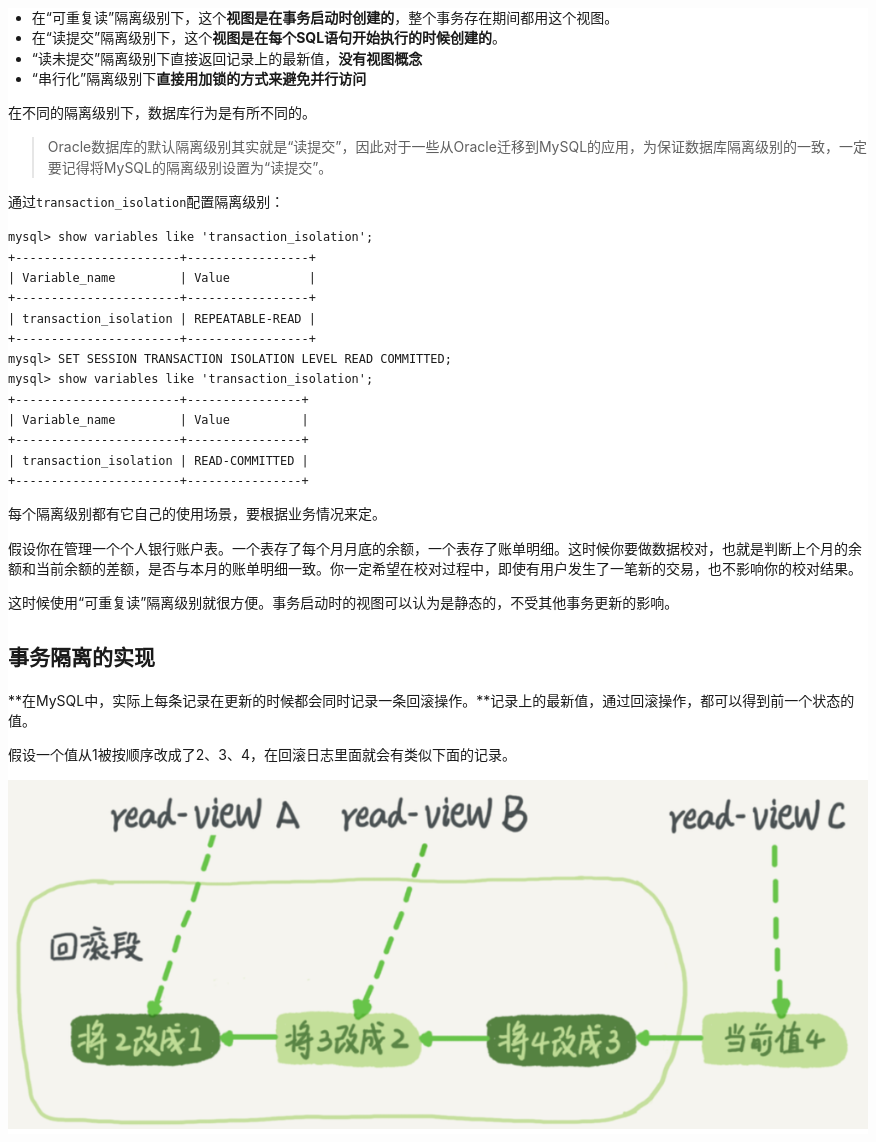 * 在“可重复读”隔离级别下，这个**视图是在事务启动时创建的**，整个事务存在期间都用这个视图。
* 在“读提交”隔离级别下，这个**视图是在每个SQL语句开始执行的时候创建的**。
* “读未提交”隔离级别下直接返回记录上的最新值，**没有视图概念**
* “串行化”隔离级别下**直接用加锁的方式来避免并行访问**

在不同的隔离级别下，数据库行为是有所不同的。

> Oracle数据库的默认隔离级别其实就是“读提交”，因此对于一些从Oracle迁移到MySQL的应用，为保证数据库隔离级别的一致，一定要记得将MySQL的隔离级别设置为“读提交”。

通过`transaction_isolation`配置隔离级别：

```text
mysql> show variables like 'transaction_isolation';
+-----------------------+-----------------+
| Variable_name         | Value           |
+-----------------------+-----------------+
| transaction_isolation | REPEATABLE-READ |
+-----------------------+-----------------+
mysql> SET SESSION TRANSACTION ISOLATION LEVEL READ COMMITTED;
mysql> show variables like 'transaction_isolation';
+-----------------------+----------------+
| Variable_name         | Value          |
+-----------------------+----------------+
| transaction_isolation | READ-COMMITTED |
+-----------------------+----------------+
```

每个隔离级别都有它自己的使用场景，要根据业务情况来定。

假设你在管理一个个人银行账户表。一个表存了每个月月底的余额，一个表存了账单明细。这时候你要做数据校对，也就是判断上个月的余额和当前余额的差额，是否与本月的账单明细一致。你一定希望在校对过程中，即使有用户发生了一笔新的交易，也不影响你的校对结果。

这时候使用“可重复读”隔离级别就很方便。事务启动时的视图可以认为是静态的，不受其他事务更新的影响。



## 事务隔离的实现

**在MySQL中，实际上每条记录在更新的时候都会同时记录一条回滚操作。**记录上的最新值，通过回滚操作，都可以得到前一个状态的值。

假设一个值从1被按顺序改成了2、3、4，在回滚日志里面就会有类似下面的记录。

![1586877414053](事务隔离.assets/1586877414053.png)
